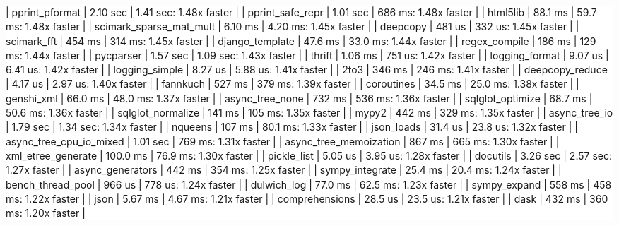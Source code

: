 | pprint_pformat          | 2.10 sec                                               | 1.41 sec: 1.48x faster                                                |
| pprint_safe_repr        | 1.01 sec                                               | 686 ms: 1.48x faster                                                  |
| html5lib                | 88.1 ms                                                | 59.7 ms: 1.48x faster                                                 |
| scimark_sparse_mat_mult | 6.10 ms                                                | 4.20 ms: 1.45x faster                                                 |
| deepcopy                | 481 us                                                 | 332 us: 1.45x faster                                                  |
| scimark_fft             | 454 ms                                                 | 314 ms: 1.45x faster                                                  |
| django_template         | 47.6 ms                                                | 33.0 ms: 1.44x faster                                                 |
| regex_compile           | 186 ms                                                 | 129 ms: 1.44x faster                                                  |
| pycparser               | 1.57 sec                                               | 1.09 sec: 1.43x faster                                                |
| thrift                  | 1.06 ms                                                | 751 us: 1.42x faster                                                  |
| logging_format          | 9.07 us                                                | 6.41 us: 1.42x faster                                                 |
| logging_simple          | 8.27 us                                                | 5.88 us: 1.41x faster                                                 |
| 2to3                    | 346 ms                                                 | 246 ms: 1.41x faster                                                  |
| deepcopy_reduce         | 4.17 us                                                | 2.97 us: 1.40x faster                                                 |
| fannkuch                | 527 ms                                                 | 379 ms: 1.39x faster                                                  |
| coroutines              | 34.5 ms                                                | 25.0 ms: 1.38x faster                                                 |
| genshi_xml              | 66.0 ms                                                | 48.0 ms: 1.37x faster                                                 |
| async_tree_none         | 732 ms                                                 | 536 ms: 1.36x faster                                                  |
| sqlglot_optimize        | 68.7 ms                                                | 50.6 ms: 1.36x faster                                                 |
| sqlglot_normalize       | 141 ms                                                 | 105 ms: 1.35x faster                                                  |
| mypy2                   | 442 ms                                                 | 329 ms: 1.35x faster                                                  |
| async_tree_io           | 1.79 sec                                               | 1.34 sec: 1.34x faster                                                |
| nqueens                 | 107 ms                                                 | 80.1 ms: 1.33x faster                                                 |
| json_loads              | 31.4 us                                                | 23.8 us: 1.32x faster                                                 |
| async_tree_cpu_io_mixed | 1.01 sec                                               | 769 ms: 1.31x faster                                                  |
| async_tree_memoization  | 867 ms                                                 | 665 ms: 1.30x faster                                                  |
| xml_etree_generate      | 100.0 ms                                               | 76.9 ms: 1.30x faster                                                 |
| pickle_list             | 5.05 us                                                | 3.95 us: 1.28x faster                                                 |
| docutils                | 3.26 sec                                               | 2.57 sec: 1.27x faster                                                |
| async_generators        | 442 ms                                                 | 354 ms: 1.25x faster                                                  |
| sympy_integrate         | 25.4 ms                                                | 20.4 ms: 1.24x faster                                                 |
| bench_thread_pool       | 966 us                                                 | 778 us: 1.24x faster                                                  |
| dulwich_log             | 77.0 ms                                                | 62.5 ms: 1.23x faster                                                 |
| sympy_expand            | 558 ms                                                 | 458 ms: 1.22x faster                                                  |
| json                    | 5.67 ms                                                | 4.67 ms: 1.21x faster                                                 |
| comprehensions          | 28.5 us                                                | 23.5 us: 1.21x faster                                                 |
| dask                    | 432 ms                                                 | 360 ms: 1.20x faster                                                  |